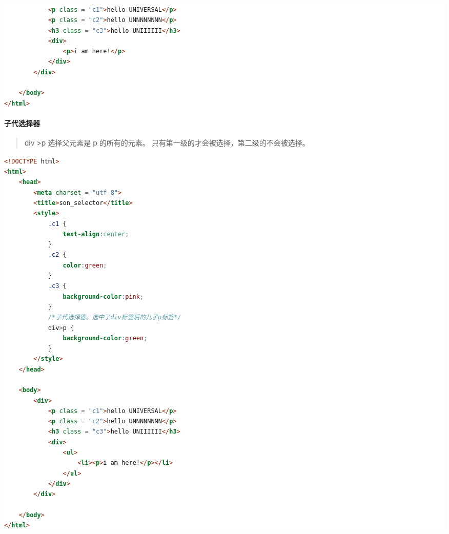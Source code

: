 ```html
			<p class = "c1">hello UNIVERSAL</p>
			<p class = "c2">hello UNNNNNNNN</p>
			<h3 class = "c3">hello UNIIIIII</h3>
			<div>
				<p>i am here!</p>
			</div>
		</div>

	</body>
</html>
```
#### 子代选择器
>div >p 选择父元素是 p 的所有的元素。
只有第一级的才会被选择，第二级的不会被选择。

```html
<!DOCTYPE html>
<html>
	<head>
		<meta charset = "utf-8">
		<title>son_selector</title>
		<style>
			.c1 {
				text-align:center;		
			}
			.c2 {
				color:green;			
			}
			.c3 {
				background-color:pink;
			}
			/*子代选择器。选中了div标签后的儿子p标签*/
			div>p {
				background-color:green;
			}
		</style>
	</head>
	
	<body>
		<div>
			<p class = "c1">hello UNIVERSAL</p>
			<p class = "c2">hello UNNNNNNNN</p>
			<h3 class = "c3">hello UNIIIIII</h3>
			<div>
				<ul>
					<li><p>i am here!</p></li>
				</ul>
			</div>
		</div>

	</body>
</html>
```
